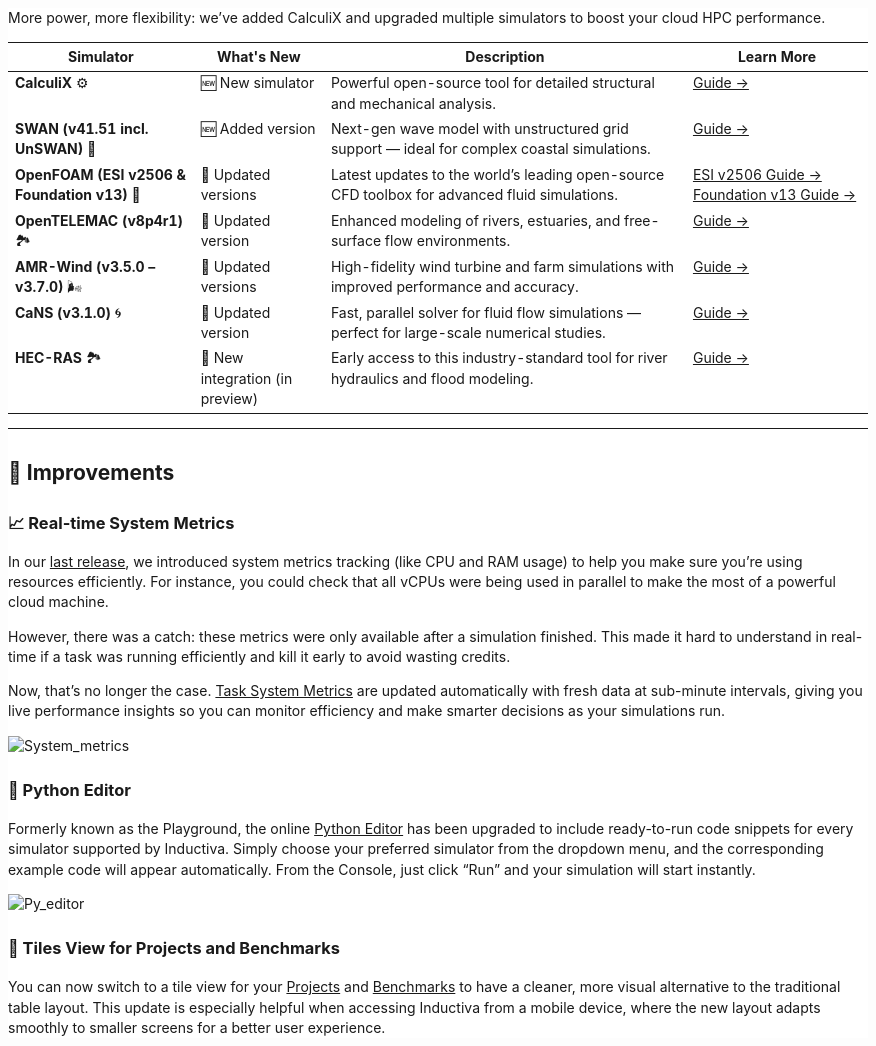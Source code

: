 More power, more flexibility: we’ve added CalculiX and upgraded multiple simulators to boost your cloud HPC performance.

| Simulator | What's New | Description | Learn More |
|------------|-------------|--------------|-------------|
| **CalculiX** ⚙️ | 🆕 New simulator | Powerful open-source tool for detailed structural and mechanical analysis. | [Guide →](/guides/calculix) |
| **SWAN (v41.51 incl. UnSWAN)** 🌊 | 🆕 Added version | Next-gen wave model with unstructured grid support — ideal for complex coastal simulations. | [Guide →](/guides/swan/versions-and-containers) |
| **OpenFOAM (ESI v2506 & Foundation v13)** 💨 | 🔄 Updated versions | Latest updates to the world’s leading open-source CFD toolbox for advanced fluid simulations. | [ESI v2506 Guide →](/simulators/openfoam-esi) [Foundation v13 Guide →](/simulators/openfoam-foundation) |
| **OpenTELEMAC (v8p4r1)** 🏞️ | 🔄 Updated version | Enhanced modeling of rivers, estuaries, and free-surface flow environments. | [Guide →](/simulators/opentelemac) |
| **AMR-Wind (v3.5.0 – v3.7.0)** 🌬️ | 🔄 Updated versions | High-fidelity wind turbine and farm simulations with improved performance and accuracy. | [Guide →](/simulators/amr-wind) |
| **CaNS (v3.1.0)** 🌀 | 🔄 Updated version | Fast, parallel solver for fluid flow simulations — perfect for large-scale numerical studies. | [Guide →](/guides/cans) |
| **HEC-RAS** 🏞️ | 🧪 New integration (in preview) | Early access to this industry-standard tool for river hydraulics and flood modeling. | [Guide →](/guides/hec-ras) |

---

## 🚀 Improvements

### 📈 Real-time System Metrics
In our [last release](https://inductiva.ai/blog/article/hpc-simulation-tools-v017), we introduced system metrics tracking (like CPU and RAM usage) to help you make sure you’re using resources efficiently. For instance, you could check that all vCPUs were being used in parallel to make the most of a powerful cloud machine.

However, there was a catch: these metrics were only available after a simulation finished. This made it hard to understand in real-time if a task was running efficiently and kill it early to avoid wasting credits.

Now, that’s no longer the case. [Task System Metrics](https://console.inductiva.ai/tasks) are updated automatically with fresh data at sub-minute intervals, giving you live performance insights so you can monitor efficiency and make smarter decisions as your simulations run.

![System_metrics](releases/v0-18/System_metrics.png)


### 🐍 Python Editor
Formerly known as the Playground, the online [Python Editor](https://console.inductiva.ai/editor) has been upgraded to include ready-to-run code snippets for every simulator supported by Inductiva. Simply choose your preferred simulator from the dropdown menu, and the corresponding example code will appear automatically. From the Console, just click “Run” and your simulation will start instantly.

![Py_editor](releases/v0-18/Py_editor.png)


### 🧩 Tiles View for Projects and Benchmarks

You can now switch to a tile view for your [Projects](https://console.inductiva.ai/projects) and [Benchmarks](https://console.inductiva.ai/benchmarks) to have a cleaner, more visual alternative to the traditional table layout. This update is especially helpful when accessing Inductiva from a mobile device, where the new layout adapts smoothly to smaller screens for a better user experience.
